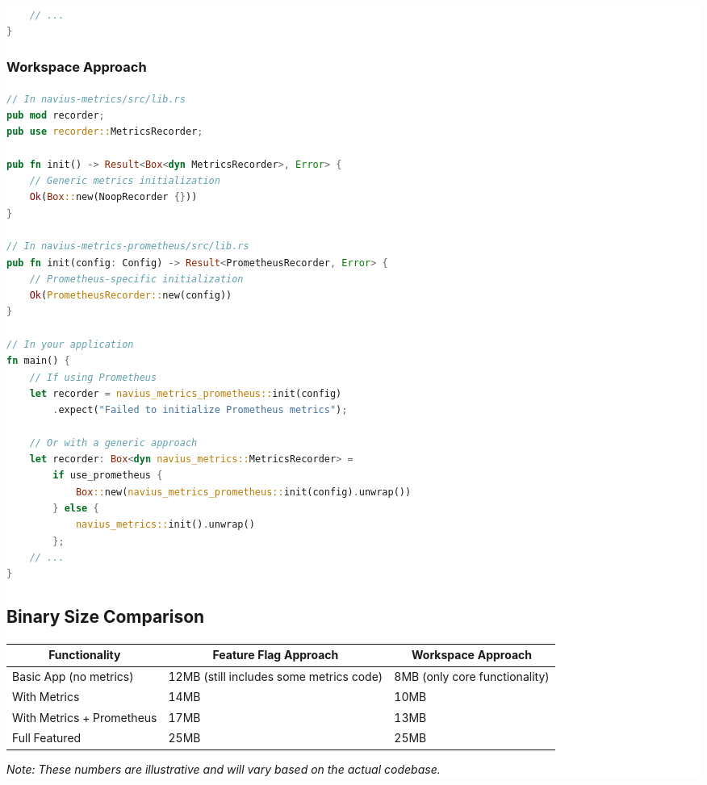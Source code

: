 ```rust
    // ...
}
```

### Workspace Approach

```rust
// In navius-metrics/src/lib.rs
pub mod recorder;
pub use recorder::MetricsRecorder;

pub fn init() -> Result<Box<dyn MetricsRecorder>, Error> {
    // Generic metrics initialization
    Ok(Box::new(NoopRecorder {}))
}

// In navius-metrics-prometheus/src/lib.rs
pub fn init(config: Config) -> Result<PrometheusRecorder, Error> {
    // Prometheus-specific initialization
    Ok(PrometheusRecorder::new(config))
}

// In your application
fn main() {
    // If using Prometheus
    let recorder = navius_metrics_prometheus::init(config)
        .expect("Failed to initialize Prometheus metrics");
    
    // Or with a generic approach
    let recorder: Box<dyn navius_metrics::MetricsRecorder> = 
        if use_prometheus {
            Box::new(navius_metrics_prometheus::init(config).unwrap())
        } else {
            navius_metrics::init().unwrap()
        };
    // ...
}
```

## Binary Size Comparison

| Functionality | Feature Flag Approach | Workspace Approach |
|---------------|----------------------|-------------------|
| Basic App (no metrics) | 12MB (still includes some metrics code) | 8MB (only core functionality) |
| With Metrics | 14MB | 10MB |
| With Metrics + Prometheus | 17MB | 13MB |
| Full Featured | 25MB | 25MB |

*Note: These numbers are illustrative and will vary based on the actual codebase.*
